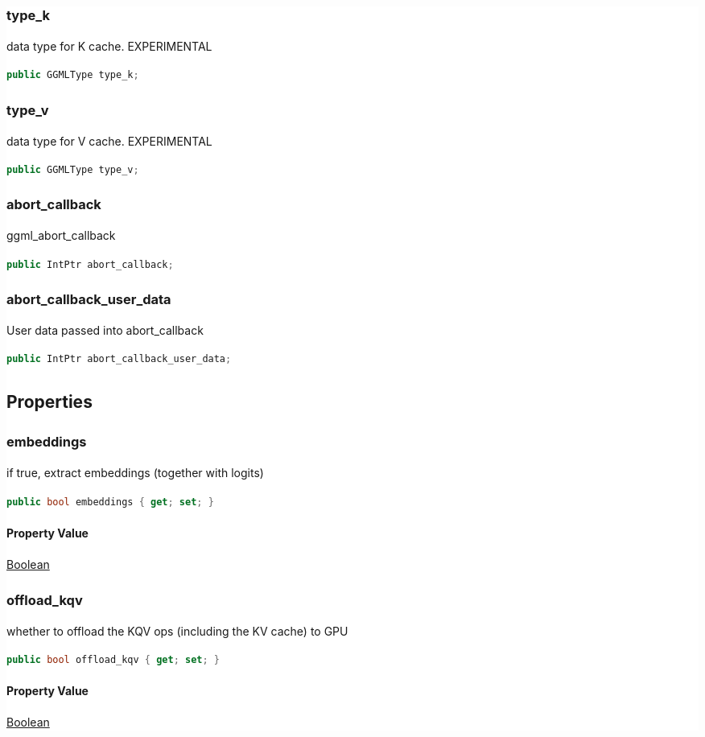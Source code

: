 ### **type_k**

data type for K cache. EXPERIMENTAL

```csharp
public GGMLType type_k;
```

### **type_v**

data type for V cache. EXPERIMENTAL

```csharp
public GGMLType type_v;
```

### **abort_callback**

ggml_abort_callback

```csharp
public IntPtr abort_callback;
```

### **abort_callback_user_data**

User data passed into abort_callback

```csharp
public IntPtr abort_callback_user_data;
```

## Properties

### **embeddings**

if true, extract embeddings (together with logits)

```csharp
public bool embeddings { get; set; }
```

#### Property Value

[Boolean](https://docs.microsoft.com/en-us/dotnet/api/system.boolean)<br>

### **offload_kqv**

whether to offload the KQV ops (including the KV cache) to GPU

```csharp
public bool offload_kqv { get; set; }
```

#### Property Value

[Boolean](https://docs.microsoft.com/en-us/dotnet/api/system.boolean)<br>

